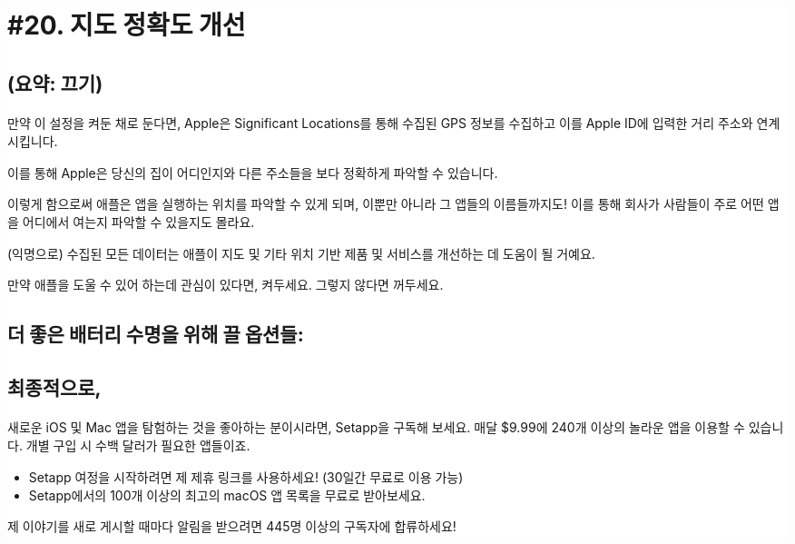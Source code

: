 
<ins class="adsbygoogle"
     style="display:block"
     data-ad-client="ca-pub-4877378276818686"
     data-ad-slot="1107185301"
     data-ad-format="auto"
     data-full-width-responsive="true"></ins>

<script>
     (adsbygoogle = window.adsbygoogle || []).push({});
</script>

# #20. 지도 정확도 개선

## (요약: 끄기)

만약 이 설정을 켜둔 채로 둔다면, Apple은 Significant Locations를 통해 수집된 GPS 정보를 수집하고 이를 Apple ID에 입력한 거리 주소와 연계시킵니다.

이를 통해 Apple은 당신의 집이 어디인지와 다른 주소들을 보다 정확하게 파악할 수 있습니다.



<ins class="adsbygoogle"
     style="display:block"
     data-ad-client="ca-pub-4877378276818686"
     data-ad-slot="1107185301"
     data-ad-format="auto"
     data-full-width-responsive="true"></ins>

<script>
     (adsbygoogle = window.adsbygoogle || []).push({});
</script>

이렇게 함으로써 애플은 앱을 실행하는 위치를 파악할 수 있게 되며, 이뿐만 아니라 그 앱들의 이름들까지도! 이를 통해 회사가 사람들이 주로 어떤 앱을 어디에서 여는지 파악할 수 있을지도 몰라요.

(익명으로) 수집된 모든 데이터는 애플이 지도 및 기타 위치 기반 제품 및 서비스를 개선하는 데 도움이 될 거예요.

만약 애플을 도울 수 있어 하는데 관심이 있다면, 켜두세요. 그렇지 않다면 꺼두세요.

## 더 좋은 배터리 수명을 위해 끌 옵션들:



<ins class="adsbygoogle"
     style="display:block"
     data-ad-client="ca-pub-4877378276818686"
     data-ad-slot="1107185301"
     data-ad-format="auto"
     data-full-width-responsive="true"></ins>

<script>
     (adsbygoogle = window.adsbygoogle || []).push({});
</script>

## 최종적으로,

새로운 iOS 및 Mac 앱을 탐험하는 것을 좋아하는 분이시라면, Setapp을 구독해 보세요. 매달 $9.99에 240개 이상의 놀라운 앱을 이용할 수 있습니다. 개별 구입 시 수백 달러가 필요한 앱들이죠.

- Setapp 여정을 시작하려면 제 제휴 링크를 사용하세요! (30일간 무료로 이용 가능)
- Setapp에서의 100개 이상의 최고의 macOS 앱 목록을 무료로 받아보세요.

제 이야기를 새로 게시할 때마다 알림을 받으려면 445명 이상의 구독자에 합류하세요!
